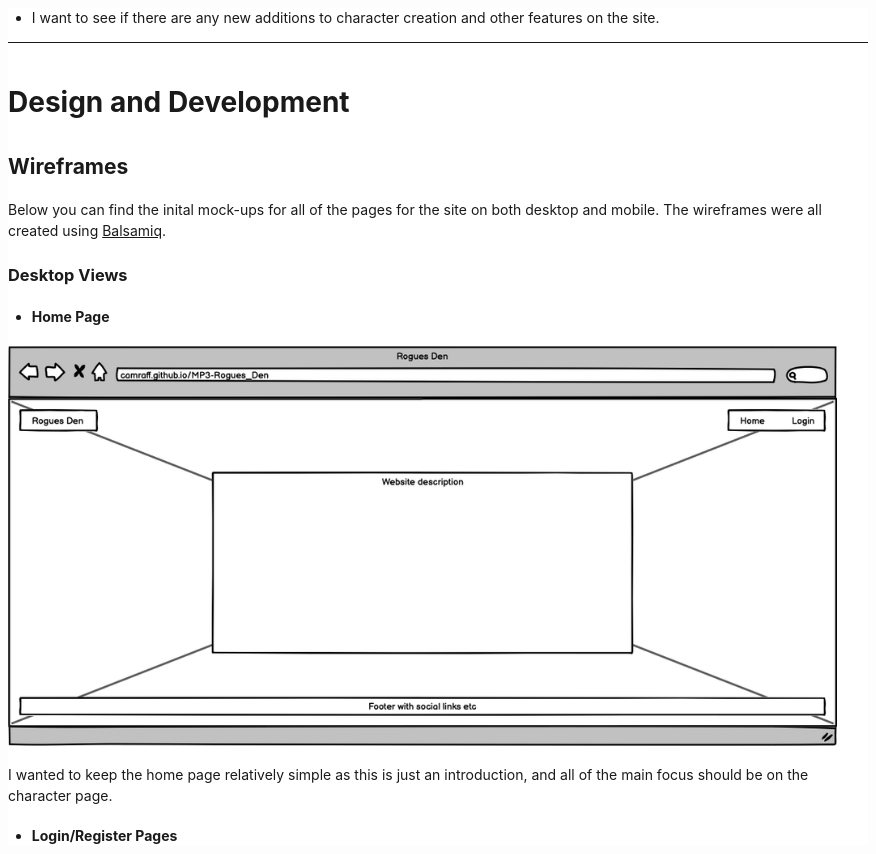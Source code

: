 - I want to see if there are any new additions to character creation and other features on the site. 

---

# Design and Development

## Wireframes

Below you can find the inital mock-ups for all of the pages for the site on both desktop and mobile. The wireframes were all created using [Balsamiq](https://balsamiq.com/wireframes/).

### Desktop Views

- #### Home Page

<img src="readme_images/wireframes/home-page.png" alt="Home page image" height="400">

I wanted to keep the home page relatively simple as this is just an introduction, and all of the main focus should be on the character page.

- #### Login/Register Pages
